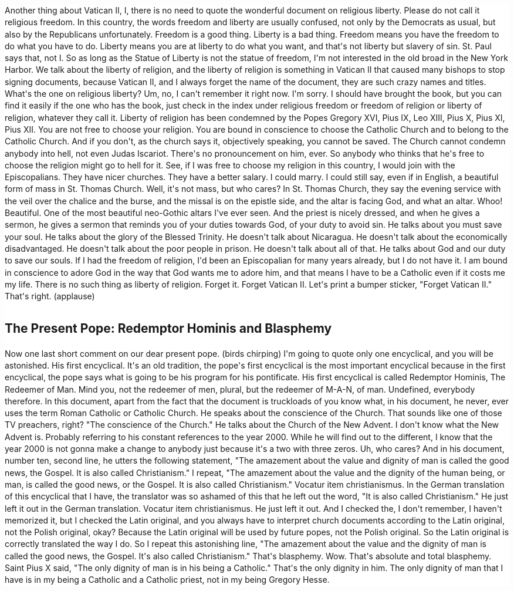 Another thing about Vatican II, I, there is no need to quote the wonderful document on religious liberty. Please do not call it religious freedom. In this country, the words freedom and liberty are usually confused, not only by the Democrats as usual, but also by the Republicans unfortunately. Freedom is a good thing. Liberty is a bad thing. Freedom means you have the freedom to do what you have to do. Liberty means you are at liberty to do what you want, and that's not liberty but slavery of sin. St. Paul says that, not I. So as long as the Statue of Liberty is not the statue of freedom, I'm not interested in the old broad in the New York Harbor. We talk about the liberty of religion, and the liberty of religion is something in Vatican II that caused many bishops to stop signing documents, because Vatican II, and I always forget the name of the document, they are such crazy names and titles. What's the one on religious liberty? Um, no, I can't remember it right now. I'm sorry. I should have brought the book, but you can find it easily if the one who has the book, just check in the index under religious freedom or freedom of religion or liberty of religion, whatever they call it. Liberty of religion has been condemned by the Popes Gregory XVI, Pius IX, Leo XIII, Pius X, Pius XI, Pius XII. You are not free to choose your religion. You are bound in conscience to choose the Catholic Church and to belong to the Catholic Church. And if you don't, as the church says it, objectively speaking, you cannot be saved. The Church cannot condemn anybody into hell, not even Judas Iscariot. There's no pronouncement on him, ever. So anybody who thinks that he's free to choose the religion might go to hell for it. See, if I was free to choose my religion in this country, I would join with the Episcopalians. They have nicer churches. They have a better salary. I could marry. I could still say, even if in English, a beautiful form of mass in St. Thomas Church. Well, it's not mass, but who cares? In St. Thomas Church, they say the evening service with the veil over the chalice and the burse, and the missal is on the epistle side, and the altar is facing God, and what an altar. Whoo! Beautiful. One of the most beautiful neo-Gothic altars I've ever seen. And the priest is nicely dressed, and when he gives a sermon, he gives a sermon that reminds you of your duties towards God, of your duty to avoid sin. He talks about you must save your soul. He talks about the glory of the Blessed Trinity. He doesn't talk about Nicaragua. He doesn't talk about the economically disadvantaged. He doesn't talk about the poor people in prison. He doesn't talk about all of that. He talks about God and our duty to save our souls. If I had the freedom of religion, I'd been an Episcopalian for many years already, but I do not have it. I am bound in conscience to adore God in the way that God wants me to adore him, and that means I have to be a Catholic even if it costs me my life. There is no such thing as liberty of religion. Forget it. Forget Vatican II. Let's print a bumper sticker, "Forget Vatican II." That's right. (applause)

## The Present Pope: Redemptor Hominis and Blasphemy

Now one last short comment on our dear present pope. (birds chirping) I'm going to quote only one encyclical, and you will be astonished. His first encyclical. It's an old tradition, the pope's first encyclical is the most important encyclical because in the first encyclical, the pope says what is going to be his program for his pontificate. His first encyclical is called Redemptor Hominis, The Redeemer of Man. Mind you, not the redeemer of men, plural, but the redeemer of M-A-N, of man. Undefined, everybody therefore. In this document, apart from the fact that the document is truckloads of you know what, in his document, he never, ever uses the term Roman Catholic or Catholic Church. He speaks about the conscience of the Church. That sounds like one of those TV preachers, right? "The conscience of the Church." He talks about the Church of the New Advent. I don't know what the New Advent is. Probably referring to his constant references to the year 2000. While he will find out to the different, I know that the year 2000 is not gonna make a change to anybody just because it's a two with three zeros. Uh, who cares? And in his document, number ten, second line, he utters the following statement, "The amazement about the value and dignity of man is called the good news, the Gospel. It is also called Christianism." I repeat, "The amazement about the value and the dignity of the human being, or man, is called the good news, or the Gospel. It is also called Christianism." Vocatur item christianismus. In the German translation of this encyclical that I have, the translator was so ashamed of this that he left out the word, "It is also called Christianism." He just left it out in the German translation. Vocatur item christianismus. He just left it out. And I checked the, I don't remember, I haven't memorized it, but I checked the Latin original, and you always have to interpret church documents according to the Latin original, not the Polish original, okay? Because the Latin original will be used by future popes, not the Polish original. So the Latin original is correctly translated the way I do. So I repeat this astonishing line, "The amazement about the value and the dignity of man is called the good news, the Gospel. It's also called Christianism." That's blasphemy. Wow. That's absolute and total blasphemy. Saint Pius X said, "The only dignity of man is in his being a Catholic." That's the only dignity in him. The only dignity of man that I have is in my being a Catholic and a Catholic priest, not in my being Gregory Hesse.

